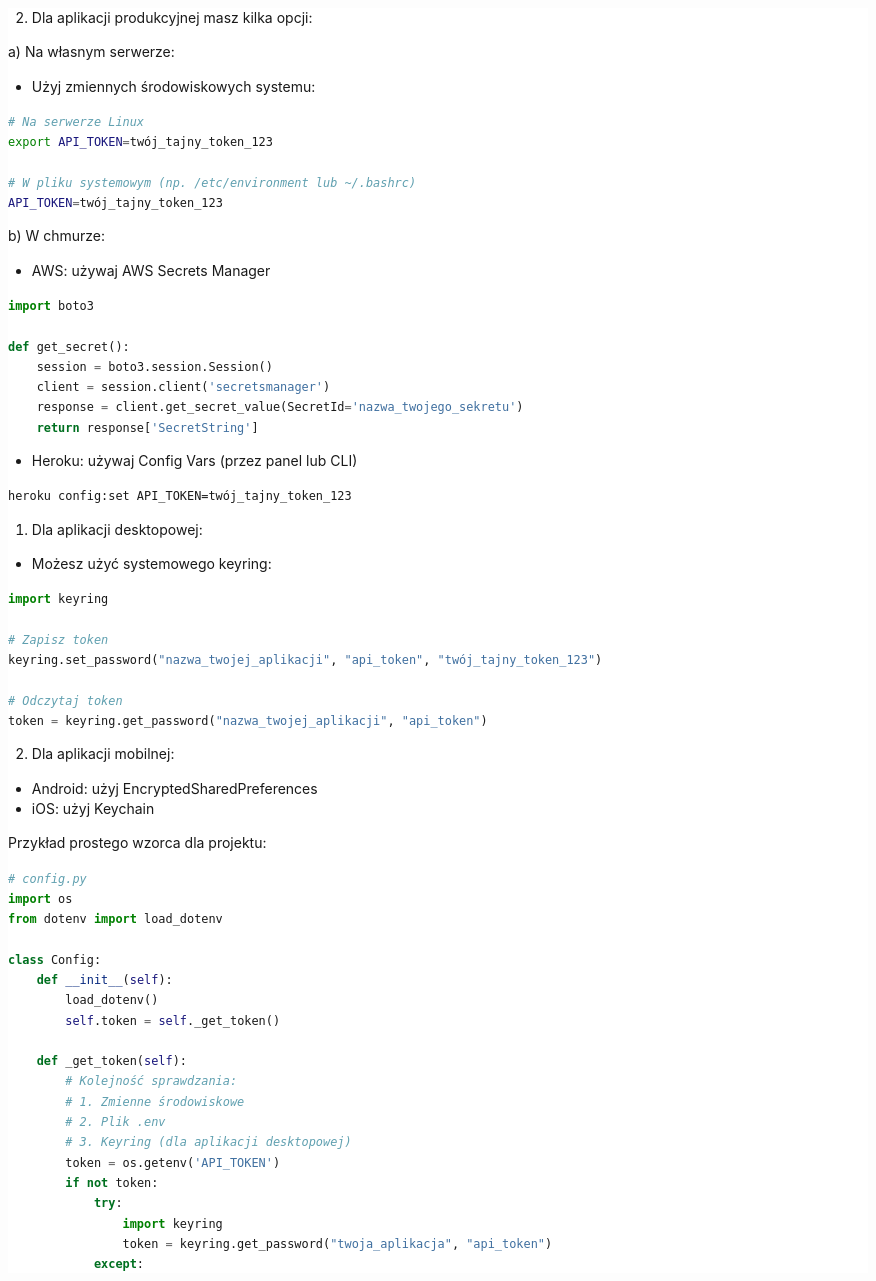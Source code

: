 2. Dla aplikacji produkcyjnej masz kilka opcji:

a) Na własnym serwerze:
- Użyj zmiennych środowiskowych systemu:
```bash
# Na serwerze Linux
export API_TOKEN=twój_tajny_token_123

# W pliku systemowym (np. /etc/environment lub ~/.bashrc)
API_TOKEN=twój_tajny_token_123
```

b) W chmurze:
- AWS: używaj AWS Secrets Manager
```python
import boto3

def get_secret():
    session = boto3.session.Session()
    client = session.client('secretsmanager')
    response = client.get_secret_value(SecretId='nazwa_twojego_sekretu')
    return response['SecretString']
```

- Heroku: używaj Config Vars (przez panel lub CLI)
```bash
heroku config:set API_TOKEN=twój_tajny_token_123
```

1. Dla aplikacji desktopowej:
- Możesz użyć systemowego keyring:
```python
import keyring

# Zapisz token
keyring.set_password("nazwa_twojej_aplikacji", "api_token", "twój_tajny_token_123")

# Odczytaj token
token = keyring.get_password("nazwa_twojej_aplikacji", "api_token")
```

2. Dla aplikacji mobilnej:
- Android: użyj EncryptedSharedPreferences
- iOS: użyj Keychain

Przykład prostego wzorca dla projektu:

```python
# config.py
import os
from dotenv import load_dotenv

class Config:
    def __init__(self):
        load_dotenv()
        self.token = self._get_token()
    
    def _get_token(self):
        # Kolejność sprawdzania:
        # 1. Zmienne środowiskowe
        # 2. Plik .env
        # 3. Keyring (dla aplikacji desktopowej)
        token = os.getenv('API_TOKEN')
        if not token:
            try:
                import keyring
                token = keyring.get_password("twoja_aplikacja", "api_token")
            except:
```
